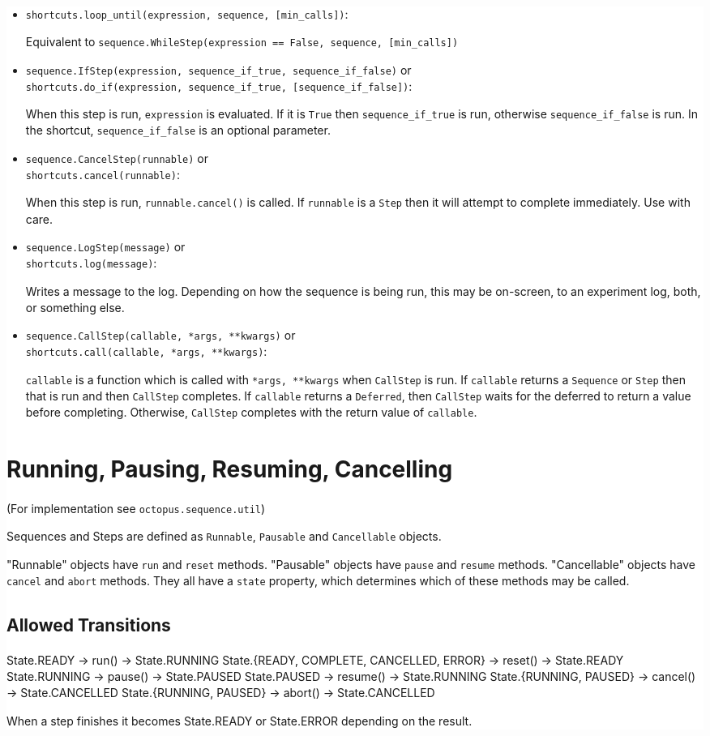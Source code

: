  *	`shortcuts.loop_until(expression, sequence, [min_calls])`: 

	Equivalent to `sequence.WhileStep(expression == False, sequence, [min_calls])` 

 *	`sequence.IfStep(expression, sequence_if_true, sequence_if_false)` or  
	`shortcuts.do_if(expression, sequence_if_true, [sequence_if_false])`:

	When this step is run, `expression` is evaluated. If it is `True` then 
	`sequence_if_true` is run, otherwise `sequence_if_false` is run. In the 
	shortcut, `sequence_if_false` is an optional parameter.

 *	`sequence.CancelStep(runnable)` or  
	`shortcuts.cancel(runnable)`:  

	When this step is run, `runnable.cancel()` is called. If `runnable` is a 
	`Step` then it will attempt to complete immediately. Use with care.

 *	`sequence.LogStep(message)` or  
	`shortcuts.log(message)`:  
 
	Writes a message to the log. Depending on how the sequence is being run, 
	this may be on-screen, to an experiment log, both, or something else.

 *	`sequence.CallStep(callable, *args, **kwargs)` or  
	`shortcuts.call(callable, *args, **kwargs)`:  

	`callable` is a function which is called with `*args, **kwargs` when 
	`CallStep` is run. If `callable` returns a `Sequence` or `Step` then that
	is run and then	`CallStep` completes. If `callable` returns a `Deferred`,
	then `CallStep` waits for the deferred to return a value before 
	completing. Otherwise, `CallStep` completes with the return value of 
	`callable`. 


Running, Pausing, Resuming, Cancelling
======================================

(For implementation see `octopus.sequence.util`)

Sequences and Steps are defined as `Runnable`, `Pausable` and `Cancellable`
objects.

"Runnable" objects have `run` and `reset` methods. "Pausable" objects have
`pause` and `resume` methods. "Cancellable" objects have `cancel` and `abort`
methods. They all have a `state` property, which determines which of these
methods may be called.

Allowed Transitions
-------------------

State.READY -> run() -> State.RUNNING
State.{READY, COMPLETE, CANCELLED, ERROR} -> reset() -> State.READY
State.RUNNING -> pause() -> State.PAUSED
State.PAUSED -> resume() -> State.RUNNING
State.{RUNNING, PAUSED} -> cancel() -> State.CANCELLED
State.{RUNNING, PAUSED} -> abort() -> State.CANCELLED

When a step finishes it becomes State.READY or State.ERROR depending
on the result.


[setattr]: http://docs.python.org/2/reference/datamodel.html#customizing-attribute-access 
[twisted]: http://www.twistedmatrix.com/
[wp-event-loop]: http://en.wikipedia.org/wiki/Event_loop